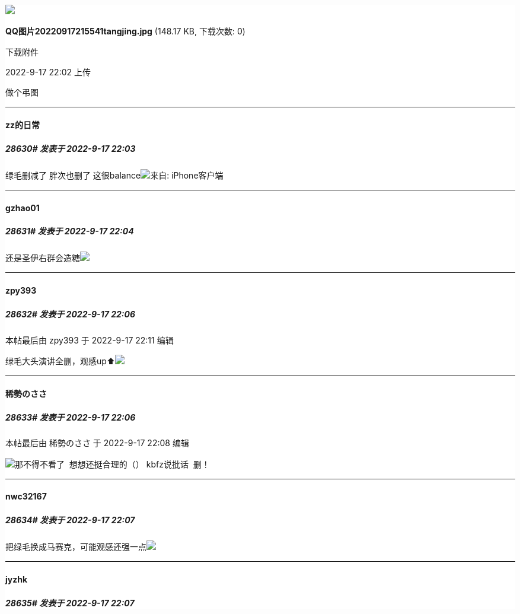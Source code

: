 <img src="https://img.saraba1st.com/forum/202209/17/220201x2daip4hxn0o0d22.jpg" referrerpolicy="no-referrer">

<strong>QQ图片20220917215541tangjing.jpg</strong> (148.17 KB, 下载次数: 0)

下载附件

2022-9-17 22:02 上传

做个弔图

*****

####  zz的日常  
##### 28630#       发表于 2022-9-17 22:03

绿毛删减了 胖次也删了 这很balance<img src="https://static.saraba1st.com/image/smiley/face2017/067.png" referrerpolicy="no-referrer">来自: iPhone客户端

*****

####  gzhao01  
##### 28631#       发表于 2022-9-17 22:04

还是圣伊右群会造糖<img src="https://static.saraba1st.com/image/smiley/face2017/072.png" referrerpolicy="no-referrer">

*****

####  zpy393  
##### 28632#       发表于 2022-9-17 22:06

 本帖最后由 zpy393 于 2022-9-17 22:11 编辑 

绿毛大头演讲全删，观感up⬆<img src="https://static.saraba1st.com/image/smiley/face2017/066.png" referrerpolicy="no-referrer">

*****

####  稀勢のささ  
##### 28633#       发表于 2022-9-17 22:06

 本帖最后由 稀勢のささ 于 2022-9-17 22:08 编辑 

<img src="https://static.saraba1st.com/image/smiley/face2017/067.png" referrerpolicy="no-referrer">那不得不看了  想想还挺合理的（） kbfz说批话  删！

*****

####  nwc32167  
##### 28634#       发表于 2022-9-17 22:07

把绿毛换成马赛克，可能观感还强一点<img src="https://static.saraba1st.com/image/smiley/face2017/067.png" referrerpolicy="no-referrer">

*****

####  jyzhk  
##### 28635#       发表于 2022-9-17 22:07
